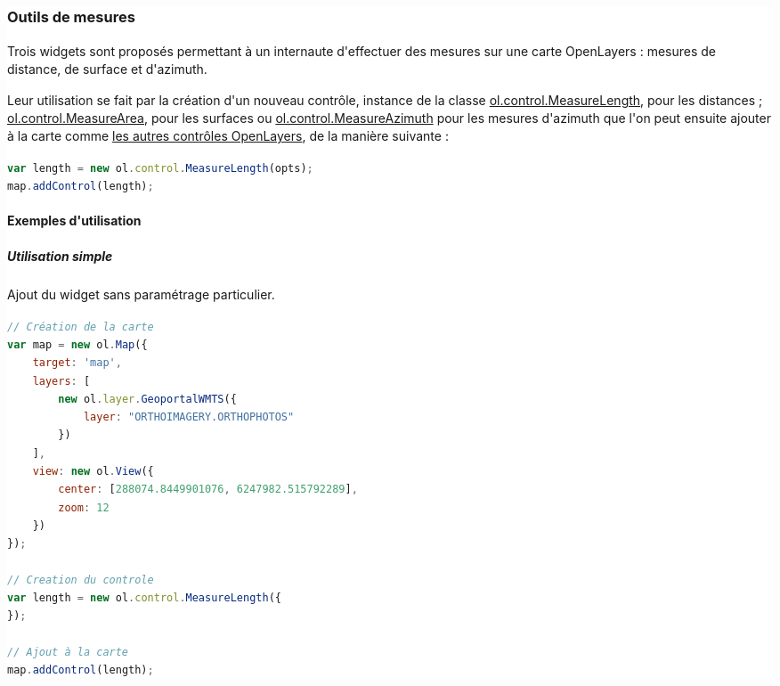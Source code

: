<a id="measure"/>

### Outils de mesures

Trois widgets sont proposés permettant à un internaute d'effectuer des mesures
sur une carte OpenLayers :
mesures de distance, de surface et d'azimuth.

Leur utilisation se fait par la création d'un nouveau contrôle,
instance de la classe [ol.control.MeasureLength](https://ignf.github.io/geopf-extensions-openlayers/jsdoc/ol.control.MeasureLength.html),
pour les distances ; [ol.control.MeasureArea](https://ignf.github.io/geopf-extensions-openlayers/jsdoc/ol.control.MeasureArea.html),
pour les surfaces ou [ol.control.MeasureAzimuth](https://ignf.github.io/geopf-extensions-openlayers/jsdoc/ol.control.MeasureAzimuth.html)
pour les mesures d'azimuth que l'on peut ensuite ajouter à la carte
comme [les autres contrôles OpenLayers](https://openlayers.org/en/latest/apidoc/module-ol_Map-Map.html#addControl),
de la manière suivante :

``` javascript
var length = new ol.control.MeasureLength(opts);
map.addControl(length);
```

#### Exemples d'utilisation

##### Utilisation simple

Ajout du widget sans paramétrage particulier.

``` javascript
// Création de la carte
var map = new ol.Map({
    target: 'map',
    layers: [
        new ol.layer.GeoportalWMTS({
            layer: "ORTHOIMAGERY.ORTHOPHOTOS"
        })
    ],
    view: new ol.View({
        center: [288074.8449901076, 6247982.515792289],
        zoom: 12
    })
});

// Creation du controle
var length = new ol.control.MeasureLength({
});

// Ajout à la carte
map.addControl(length);
```

